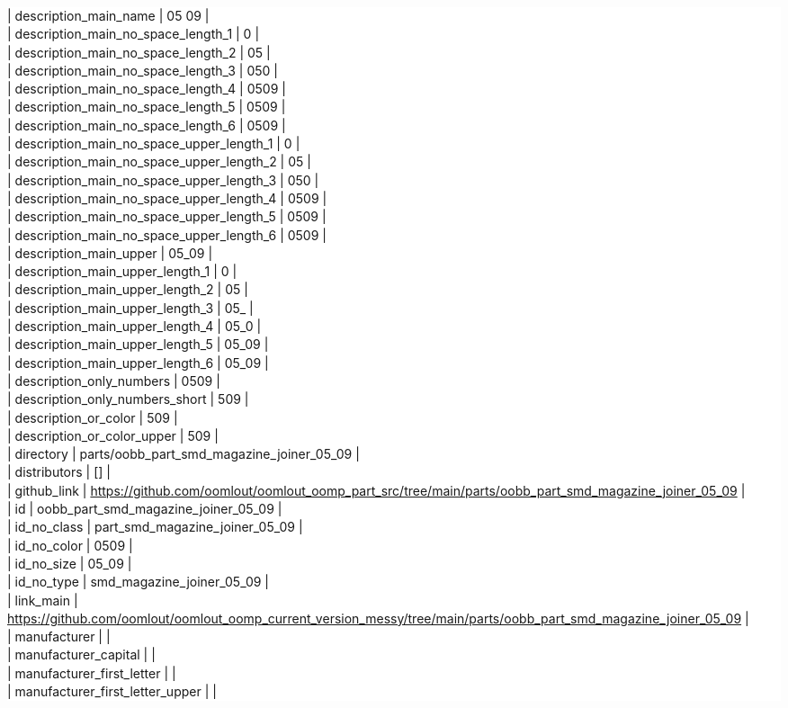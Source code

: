 | description_main_name | 05 09 |  
| description_main_no_space_length_1 | 0 |  
| description_main_no_space_length_2 | 05 |  
| description_main_no_space_length_3 | 050 |  
| description_main_no_space_length_4 | 0509 |  
| description_main_no_space_length_5 | 0509 |  
| description_main_no_space_length_6 | 0509 |  
| description_main_no_space_upper_length_1 | 0 |  
| description_main_no_space_upper_length_2 | 05 |  
| description_main_no_space_upper_length_3 | 050 |  
| description_main_no_space_upper_length_4 | 0509 |  
| description_main_no_space_upper_length_5 | 0509 |  
| description_main_no_space_upper_length_6 | 0509 |  
| description_main_upper | 05_09 |  
| description_main_upper_length_1 | 0 |  
| description_main_upper_length_2 | 05 |  
| description_main_upper_length_3 | 05_ |  
| description_main_upper_length_4 | 05_0 |  
| description_main_upper_length_5 | 05_09 |  
| description_main_upper_length_6 | 05_09 |  
| description_only_numbers | 0509 |  
| description_only_numbers_short | 509 |  
| description_or_color | 509 |  
| description_or_color_upper | 509 |  
| directory | parts/oobb_part_smd_magazine_joiner_05_09 |  
| distributors | [] |  
| github_link | https://github.com/oomlout/oomlout_oomp_part_src/tree/main/parts/oobb_part_smd_magazine_joiner_05_09 |  
| id | oobb_part_smd_magazine_joiner_05_09 |  
| id_no_class | part_smd_magazine_joiner_05_09 |  
| id_no_color | 0509 |  
| id_no_size | 05_09 |  
| id_no_type | smd_magazine_joiner_05_09 |  
| link_main | https://github.com/oomlout/oomlout_oomp_current_version_messy/tree/main/parts/oobb_part_smd_magazine_joiner_05_09 |  
| manufacturer |  |  
| manufacturer_capital |  |  
| manufacturer_first_letter |  |  
| manufacturer_first_letter_upper |  |  
